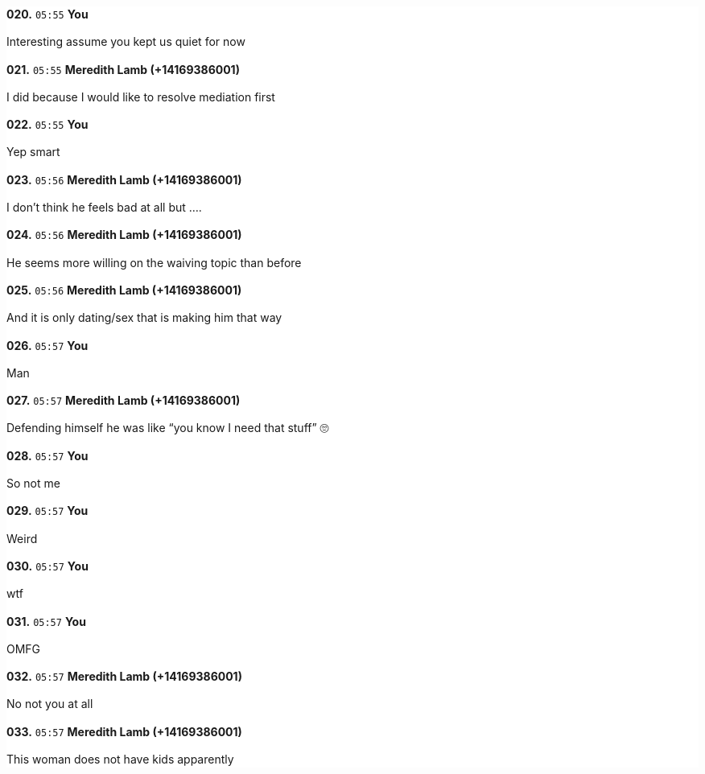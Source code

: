 
**020.** `05:55` **You**

Interesting assume you kept us quiet for now


**021.** `05:55` **Meredith Lamb (+14169386001)**

I did because I would like to resolve mediation first


**022.** `05:55` **You**

Yep smart


**023.** `05:56` **Meredith Lamb (+14169386001)**

I don’t think he feels bad at all but …\.


**024.** `05:56` **Meredith Lamb (+14169386001)**

He seems more willing on the waiving topic than before


**025.** `05:56` **Meredith Lamb (+14169386001)**

And it is only dating/sex that is making him that way


**026.** `05:57` **You**

Man


**027.** `05:57` **Meredith Lamb (+14169386001)**

Defending himself he was like “you know I need that stuff” 🙄


**028.** `05:57` **You**

So not me


**029.** `05:57` **You**

Weird


**030.** `05:57` **You**

wtf


**031.** `05:57` **You**

OMFG


**032.** `05:57` **Meredith Lamb (+14169386001)**

No not you at all


**033.** `05:57` **Meredith Lamb (+14169386001)**

This woman does not have kids apparently
